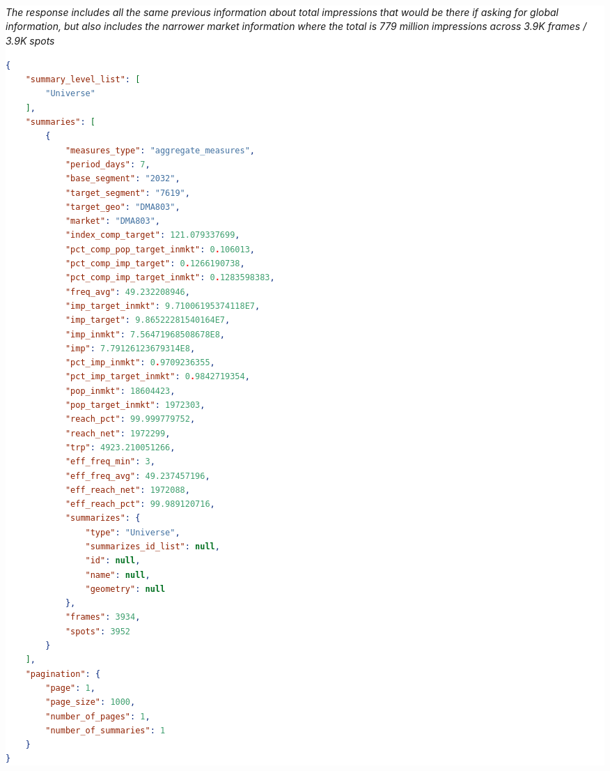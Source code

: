 _The response includes all the same previous information about total impressions that would be there if asking for global information, but also includes the narrower market information where the  total is 779 million impressions across 3.9K frames / 3.9K spots_
```json
{
    "summary_level_list": [
        "Universe"
    ],
    "summaries": [
        {
            "measures_type": "aggregate_measures",
            "period_days": 7,
            "base_segment": "2032",
            "target_segment": "7619",
            "target_geo": "DMA803",
            "market": "DMA803",
            "index_comp_target": 121.079337699,
            "pct_comp_pop_target_inmkt": 0.106013,
            "pct_comp_imp_target": 0.1266190738,
            "pct_comp_imp_target_inmkt": 0.1283598383,
            "freq_avg": 49.232208946,
            "imp_target_inmkt": 9.71006195374118E7,
            "imp_target": 9.86522281540164E7,
            "imp_inmkt": 7.56471968508678E8,
            "imp": 7.79126123679314E8,
            "pct_imp_inmkt": 0.9709236355,
            "pct_imp_target_inmkt": 0.9842719354,
            "pop_inmkt": 18604423,
            "pop_target_inmkt": 1972303,
            "reach_pct": 99.999779752,
            "reach_net": 1972299,
            "trp": 4923.210051266,
            "eff_freq_min": 3,
            "eff_freq_avg": 49.237457196,
            "eff_reach_net": 1972088,
            "eff_reach_pct": 99.989120716,
            "summarizes": {
                "type": "Universe",
                "summarizes_id_list": null,
                "id": null,
                "name": null,
                "geometry": null
            },
            "frames": 3934,
            "spots": 3952
        }
    ],
    "pagination": {
        "page": 1,
        "page_size": 1000,
        "number_of_pages": 1,
        "number_of_summaries": 1
    }
}
```


